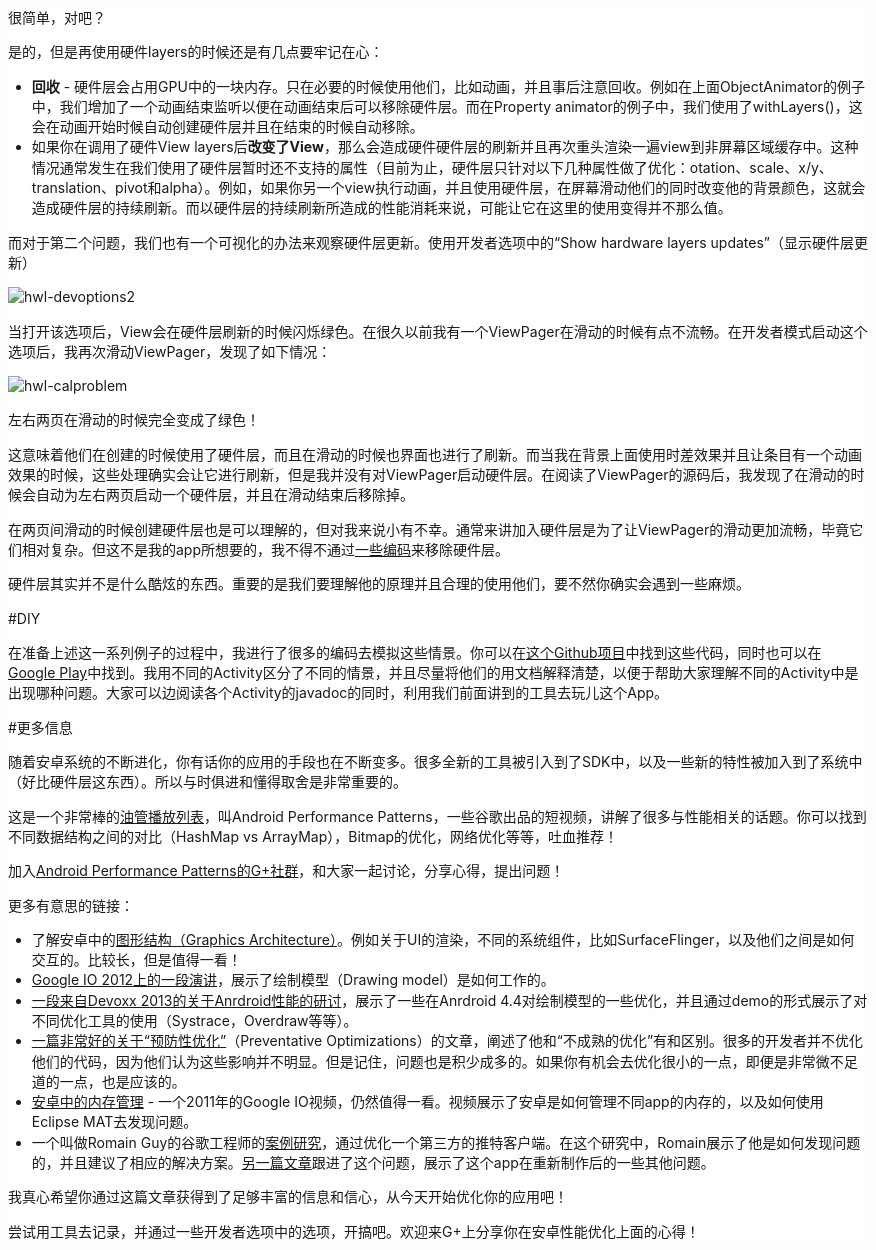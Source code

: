 很简单，对吧？

是的，但是再使用硬件layers的时候还是有几点要牢记在心：

- **回收** - 硬件层会占用GPU中的一块内存。只在必要的时候使用他们，比如动画，并且事后注意回收。例如在上面ObjectAnimator的例子中，我们增加了一个动画结束监听以便在动画结束后可以移除硬件层。而在Property animator的例子中，我们使用了withLayers()，这会在动画开始时候自动创建硬件层并且在结束的时候自动移除。
- 如果你在调用了硬件View layers后**改变了View**，那么会造成硬件硬件层的刷新并且再次重头渲染一遍view到非屏幕区域缓存中。这种情况通常发生在我们使用了硬件层暂时还不支持的属性（目前为止，硬件层只针对以下几种属性做了优化：otation、scale、x/y、translation、pivot和alpha）。例如，如果你另一个view执行动画，并且使用硬件层，在屏幕滑动他们的同时改变他的背景颜色，这就会造成硬件层的持续刷新。而以硬件层的持续刷新所造成的性能消耗来说，可能让它在这里的使用变得并不那么值。

而对于第二个问题，我们也有一个可视化的办法来观察硬件层更新。使用开发者选项中的“Show hardware layers updates”（显示硬件层更新）

![hwl-devoptions2][46]

当打开该选项后，View会在硬件层刷新的时候闪烁绿色。在很久以前我有一个ViewPager在滑动的时候有点不流畅。在开发者模式启动这个选项后，我再次滑动ViewPager，发现了如下情况：

![hwl-calproblem][47]

左右两页在滑动的时候完全变成了绿色！

这意味着他们在创建的时候使用了硬件层，而且在滑动的时候也界面也进行了刷新。而当我在背景上面使用时差效果并且让条目有一个动画效果的时候，这些处理确实会让它进行刷新，但是我并没有对ViewPager启动硬件层。在阅读了ViewPager的源码后，我发现了在滑动的时候会自动为左右两页启动一个硬件层，并且在滑动结束后移除掉。

在两页间滑动的时候创建硬件层也是可以理解的，但对我来说小有不幸。通常来讲加入硬件层是为了让ViewPager的滑动更加流畅，毕竟它们相对复杂。但这不是我的app所想要的，我不得不通过[一些编码][48]来移除硬件层。

硬件层其实并不是什么酷炫的东西。重要的是我们要理解他的原理并且合理的使用他们，要不然你确实会遇到一些麻烦。

#DIY

在准备上述这一系列例子的过程中，我进行了很多的编码去模拟这些情景。你可以在[这个Github项目][49]中找到这些代码，同时也可以在[Google Play][50]中找到。我用不同的Activity区分了不同的情景，并且尽量将他们的用文档解释清楚，以便于帮助大家理解不同的Activity中是出现哪种问题。大家可以边阅读各个Activity的javadoc的同时，利用我们前面讲到的工具去玩儿这个App。

#更多信息

随着安卓系统的不断进化，你有话你的应用的手段也在不断变多。很多全新的工具被引入到了SDK中，以及一些新的特性被加入到了系统中（好比硬件层这东西）。所以与时俱进和懂得取舍是非常重要的。

这是一个非常棒的[油管播放列表][51]，叫Android Performance Patterns，一些谷歌出品的短视频，讲解了很多与性能相关的话题。你可以找到不同数据结构之间的对比（HashMap  vs ArrayMap），Bitmap的优化，网络优化等等，吐血推荐！

加入[Android Performance Patterns的G+社群][52]，和大家一起讨论，分享心得，提出问题！

更多有意思的链接：

- 了解安卓中的[图形结构（Graphics Architecture）][53]。例如关于UI的渲染，不同的系统组件，比如SurfaceFlinger，以及他们之间是如何交互的。比较长，但是值得一看！
- [Google IO 2012上的一段演讲][54]，展示了绘制模型（Drawing model）是如何工作的。
- [一段来自Devoxx 2013的关于Anrdroid性能的研讨][55]，展示了一些在Anrdroid 4.4对绘制模型的一些优化，并且通过demo的形式展示了对不同优化工具的使用（Systrace，Overdraw等等）。
- [一篇非常好的关于“预防性优化”][56]（Preventative Optimizations）的文章，阐述了他和“不成熟的优化”有和区别。很多的开发者并不优化他们的代码，因为他们认为这些影响并不明显。但是记住，问题也是积少成多的。如果你有机会去优化很小的一点，即便是非常微不足道的一点，也是应该的。
- [安卓中的内存管理][57] - 一个2011年的Google IO视频，仍然值得一看。视频展示了安卓是如何管理不同app的内存的，以及如何使用Eclipse MAT去发现问题。
- 一个叫做Romain Guy的谷歌工程师的[案例研究][58]，通过优化一个第三方的推特客户端。在这个研究中，Romain展示了他是如何发现问题的，并且建议了相应的解决方案。[另一篇文章][59]跟进了这个问题，展示了这个app在重新制作后的一些其他问题。

我真心希望你通过这篇文章获得到了足够丰富的信息和信心，从今天开始优化你的应用吧！

尝试用工具去记录，并通过一些开发者选项中的选项，开搞吧。欢迎来G+上分享你在安卓性能优化上面的心得！


  [1]: http://blog.udinic.com/2015/09/15/speed-up-your-app
  [2]: http://blog.udinic.com/
  [3]: http://www.devtf.cn/
  [4]: https://github.com/zijianwang90
  [5]: https://www.youtube.com/watch?v=v3DlGOQAIbw
  [6]: http://blog.udinic.com/assets/media/images/speed-up-your-app/systrace-overview.png
  [7]: http://developer.android.com/tools/help/systrace.html
  [8]: http://blog.udinic.com/assets/media/images/speed-up-your-app/systrace-alert.png
  [9]: http://blog.udinic.com/assets/media/images/speed-up-your-app/systrace-frame.png
  [10]: http://blog.udinic.com/assets/media/images/speed-up-your-app/systrace-frame-zoomin.png
  [11]: http://blog.udinic.com/assets/media/images/speed-up-your-app/systrace-2-frame.png
  [12]: http://blog.udinic.com/assets/media/images/speed-up-your-app/systrace-2-slice.png
  [13]: http://blog.udinic.com/assets/media/images/speed-up-your-app/systrace-2-cpu.png
  [14]: http://blog.udinic.com/assets/media/images/speed-up-your-app/traceview-overview.png
  [15]: http://developer.android.com/tools/debugging/debugging-tracing.html
  [16]: http://blog.udinic.com/assets/media/images/speed-up-your-app/traceview-getview.png
  [17]: http://blog.udinic.com/assets/media/images/speed-up-your-app/traceview-thread.png
  [18]: http://blog.udinic.com/assets/media/images/speed-up-your-app/mem-graph.png
  [19]: http://blog.udinic.com/assets/media/images/speed-up-your-app/heap-overview.png
  [20]: http://blog.udinic.com/assets/media/images/speed-up-your-app/heap-reftree.png
  [21]: http://blog.udinic.com/assets/media/images/speed-up-your-app/heap-retained.png
  [22]: http://blog.udinic.com/assets/media/images/speed-up-your-app/eclipse-mat.png
  [23]: http://kohlerm.blogspot.com/2009/04/analyzing-memory-usage-off-your-android.html
  [24]: https://corner.squareup.com/2015/05/leak-canary.html
  [25]: http://blog.udinic.com/assets/media/images/speed-up-your-app/leakcanary.png
  [26]: http://blog.udinic.com/assets/media/images/speed-up-your-app/alloc-class.png
  [27]: http://blog.udinic.com/assets/media/images/speed-up-your-app/alloc-method.png
  [28]: https://youtu.be/Hzs6OBcvNQE
  [29]: https://plus.google.com/+JakeWharton/posts/bTtjuFia5wm
  [30]: https://developer.android.com/reference/android/support/annotation/IntDef.html
  [31]: https://www.youtube.com/watch?v=ORgucLTtTDI
  [32]: http://blog.udinic.com/assets/media/images/speed-up-your-app/gpu-overview.png
  [33]: http://blog.udinic.com/assets/media/images/speed-up-your-app/gpu-colors-marsh.png
  [34]: http://blog.udinic.com/assets/media/images/speed-up-your-app/gpu-settings2.png
  [35]: http://blog.udinic.com/assets/media/images/speed-up-your-app/gpu-adb.png
  [36]: https://developer.android.com/preview/testing/performance.html
  [37]: http://blog.udinic.com/assets/media/images/speed-up-your-app/gpu-onscreen.png
  [38]: http://blog.udinic.com/assets/media/images/speed-up-your-app/hierview-overview.png
  [39]: http://blog.udinic.com/assets/media/images/speed-up-your-app/hierview-colors.png
  [40]: http://blog.udinic.com/assets/media/images/speed-up-your-app/overdraw-gif.gif
  [41]: http://blog.udinic.com/assets/media/images/speed-up-your-app/overdraw-examples.png
  [42]: http://blog.udinic.com/assets/media/images/speed-up-your-app/alpha-before.png
  [43]: http://blog.udinic.com/assets/media/images/speed-up-your-app/alpha-direct.png
  [44]: http://blog.udinic.com/assets/media/images/speed-up-your-app/alpha-complex.png
  [45]: http://developer.android.com/guide/topics/graphics/hardware-accel.html
  [46]: http://blog.udinic.com/assets/media/images/speed-up-your-app/hwl-devoptions2.png
  [47]: http://blog.udinic.com/assets/media/images/speed-up-your-app/hwl-calproblem.gif
  [48]: http://blog.udinic.com/2013/09/16/viewpager-and-hardware-acceleration
  [49]: https://github.com/Udinic/PerformanceDemo
  [50]: https://play.google.com/store/apps/details?id=com.udinic.perfdemo
  [51]: https://www.youtube.com/playlist?list=PLOU2XLYxmsIKEOXh5TwZEv89aofHzNCiu
  [52]: https://plus.google.com/communities/116342551728637785407
  [53]: http://source.android.com/devices/graphics/architecture.html
  [54]: https://www.youtube.com/watch?v=Q8m9sHdyXnE
  [55]: https://www.parleys.com/tutorial/part-2-android-performance-workshop
  [56]: https://medium.com/google-developers/the-truth-about-preventative-optimizations-ccebadfd3eb5
  [57]: https://www.youtube.com/watch?v=_CruQY55HOk
  [58]: http://www.curious-creature.com/docs/android-performance-case-study-1.html
  [59]: http://www.curious-creature.com/2015/03/25/android-performance-case-study-follow-up/